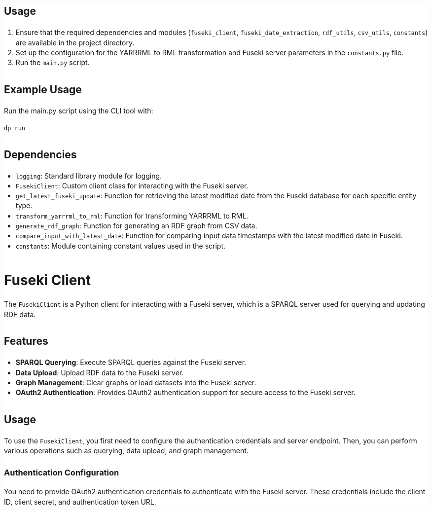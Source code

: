 ## Usage

1. Ensure that the required dependencies and modules (`fuseki_client`, `fuseki_date_extraction`, `rdf_utils`, `csv_utils`, `constants`) are available in the project directory.
2. Set up the configuration for the YARRRML to RML transformation and Fuseki server parameters in the `constants.py` file.
3. Run the `main.py` script.

## Example Usage
Run the main.py script using the CLI tool with:
```bash
dp run
```

## Dependencies

- `logging`: Standard library module for logging.
- `FusekiClient`: Custom client class for interacting with the Fuseki server.
- `get_latest_fuseki_update`: Function for retrieving the latest modified date from the Fuseki database for each specific entity type.
- `transform_yarrrml_to_rml`: Function for transforming YARRRML to RML.
- `generate_rdf_graph`: Function for generating an RDF graph from CSV data.
- `compare_input_with_latest_date`: Function for comparing input data timestamps with the latest modified date in Fuseki.
- `constants`: Module containing constant values used in the script.

# Fuseki Client

The `FusekiClient` is a Python client for interacting with a Fuseki server, which is a SPARQL server used for querying and updating RDF data.

## Features

- **SPARQL Querying**: Execute SPARQL queries against the Fuseki server.
- **Data Upload**: Upload RDF data to the Fuseki server.
- **Graph Management**: Clear graphs or load datasets into the Fuseki server.
- **OAuth2 Authentication**: Provides OAuth2 authentication support for secure access to the Fuseki server.

## Usage

To use the `FusekiClient`, you first need to configure the authentication credentials and server endpoint. Then, you can perform various operations such as querying, data upload, and graph management.

### Authentication Configuration

You need to provide OAuth2 authentication credentials to authenticate with the Fuseki server. These credentials include the client ID, client secret, and authentication token URL.
